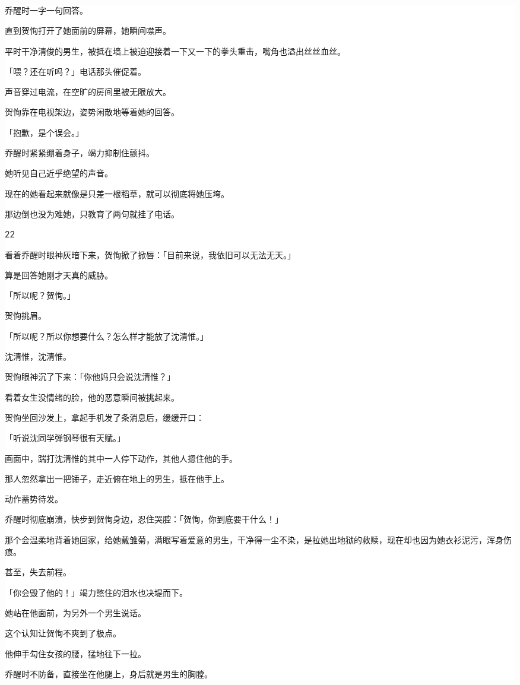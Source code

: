 乔醒时一字一句回答。

直到贺恂打开了她面前的屏幕，她瞬间噤声。

平时干净清俊的男生，被抵在墙上被迫迎接着一下又一下的拳头重击，嘴角也溢出丝丝血丝。

「喂？还在听吗？」电话那头催促着。

声音穿过电流，在空旷的房间里被无限放大。

贺恂靠在电视架边，姿势闲散地等着她的回答。

「抱歉，是个误会。」

乔醒时紧紧绷着身子，竭力抑制住颤抖。

她听见自己近乎绝望的声音。

现在的她看起来就像是只差一根稻草，就可以彻底将她压垮。

那边倒也没为难她，只教育了两句就挂了电话。

22

看着乔醒时眼神灰暗下来，贺恂掀了掀唇：「目前来说，我依旧可以无法无天。」

算是回答她刚才天真的威胁。

「所以呢？贺恂。」

贺恂挑眉。

「所以呢？所以你想要什么？怎么样才能放了沈清惟。」

沈清惟，沈清惟。

贺恂眼神沉了下来：「你他妈只会说沈清惟？」

看着女生没情绪的脸，他的恶意瞬间被挑起来。

贺恂坐回沙发上，拿起手机发了条消息后，缓缓开口：

「听说沈同学弹钢琴很有天赋。」

画面中，踹打沈清惟的其中一人停下动作，其他人摁住他的手。

那人忽然拿出一把锤子，走近俯在地上的男生，抵在他手上。

动作蓄势待发。

乔醒时彻底崩溃，快步到贺恂身边，忍住哭腔：「贺恂，你到底要干什么！」

那个会温柔地背着她回家，给她戴雏菊，满眼写着爱意的男生，干净得一尘不染，是拉她出地狱的救赎，现在却也因为她衣衫泥污，浑身伤痕。

甚至，失去前程。

「你会毁了他的！」竭力憋住的泪水也决堤而下。

她站在他面前，为另外一个男生说话。

这个认知让贺恂不爽到了极点。

他伸手勾住女孩的腰，猛地往下一拉。

乔醒时不防备，直接坐在他腿上，身后就是男生的胸膛。

